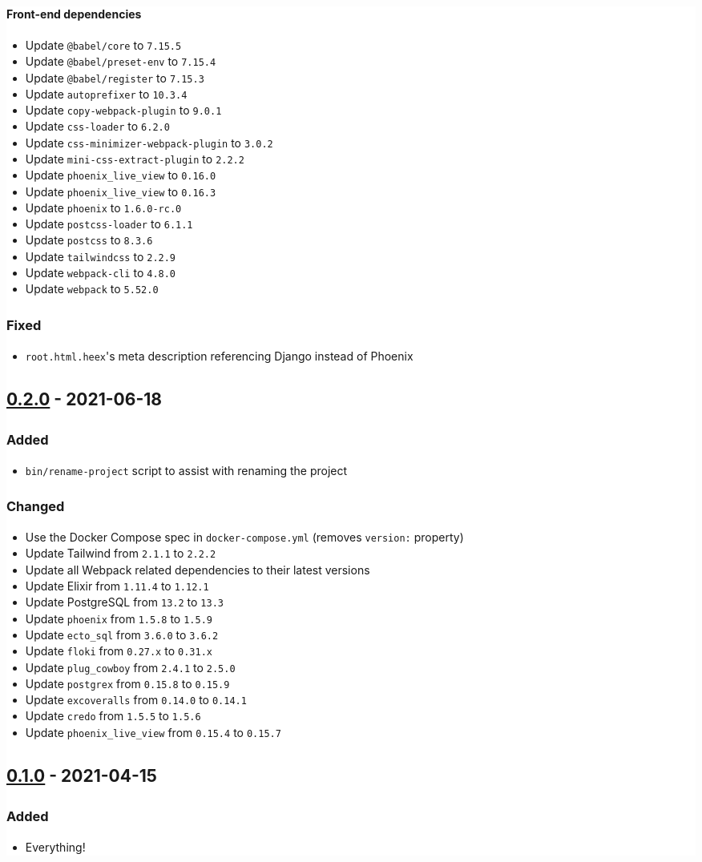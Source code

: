 #### Front-end dependencies

- Update `@babel/core` to `7.15.5`
- Update `@babel/preset-env` to `7.15.4`
- Update `@babel/register` to `7.15.3`
- Update `autoprefixer` to `10.3.4`
- Update `copy-webpack-plugin` to `9.0.1`
- Update `css-loader` to `6.2.0`
- Update `css-minimizer-webpack-plugin` to `3.0.2`
- Update `mini-css-extract-plugin` to `2.2.2`
- Update `phoenix_live_view` to `0.16.0`
- Update `phoenix_live_view` to `0.16.3`
- Update `phoenix` to `1.6.0-rc.0`
- Update `postcss-loader` to `6.1.1`
- Update `postcss` to `8.3.6`
- Update `tailwindcss` to `2.2.9`
- Update `webpack-cli` to `4.8.0`
- Update `webpack` to `5.52.0`

### Fixed

- `root.html.heex`'s meta description referencing Django instead of Phoenix

## [0.2.0] - 2021-06-18

### Added

- `bin/rename-project` script to assist with renaming the project

### Changed

- Use the Docker Compose spec in `docker-compose.yml` (removes `version:` property)
- Update Tailwind from `2.1.1` to `2.2.2`
- Update all Webpack related dependencies to their latest versions
- Update Elixir from `1.11.4` to `1.12.1`
- Update PostgreSQL from `13.2` to `13.3`
- Update `phoenix` from `1.5.8` to `1.5.9`
- Update `ecto_sql` from `3.6.0` to `3.6.2`
- Update `floki` from `0.27.x` to `0.31.x`
- Update `plug_cowboy` from `2.4.1` to `2.5.0`
- Update `postgrex` from `0.15.8` to `0.15.9`
- Update `excoveralls` from `0.14.0` to `0.14.1`
- Update `credo` from `1.5.5` to `1.5.6`
- Update `phoenix_live_view` from `0.15.4` to `0.15.7`

## [0.1.0] - 2021-04-15

### Added

- Everything!


[Unreleased]: https://github.com/nickjj/docker-phoenix-example/compare/0.9.0...HEAD
[0.9.0]: https://github.com/nickjj/docker-phoenix-example/compare/0.8.0...0.9.0
[0.8.0]: https://github.com/nickjj/docker-phoenix-example/compare/0.7.0...0.8.0
[0.7.0]: https://github.com/nickjj/docker-phoenix-example/compare/0.6.0...0.7.0
[0.6.0]: https://github.com/nickjj/docker-phoenix-example/compare/0.5.0...0.6.0
[0.5.0]: https://github.com/nickjj/docker-phoenix-example/compare/0.4.0...0.5.0
[0.4.0]: https://github.com/nickjj/docker-phoenix-example/compare/0.3.0...0.4.0
[0.3.0]: https://github.com/nickjj/docker-phoenix-example/compare/0.2.0...0.3.0
[0.2.0]: https://github.com/nickjj/docker-phoenix-example/compare/0.1.0...0.2.0
[0.1.0]: https://github.com/nickjj/docker-phoenix-example/releases/tag/0.1.0